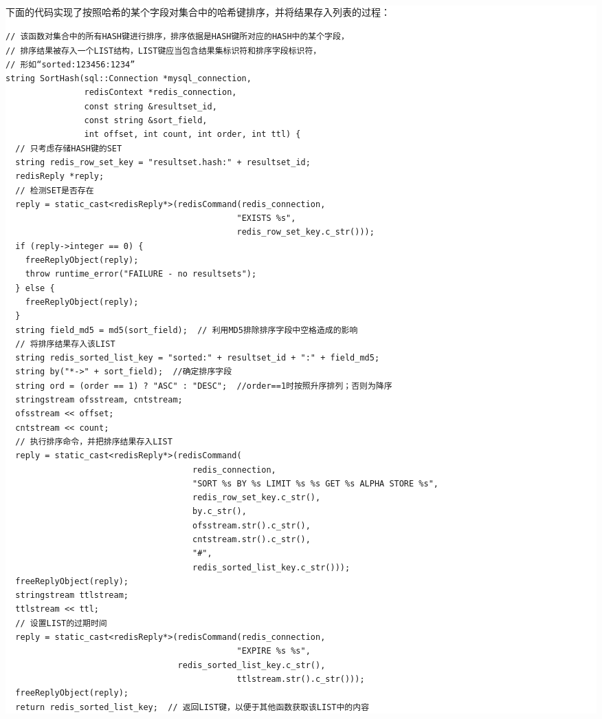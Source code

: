 ​        下面的代码实现了按照哈希的某个字段对集合中的哈希键排序，并将结果存入列表的过程：

```
// 该函数对集合中的所有HASH键进行排序，排序依据是HASH键所对应的HASH中的某个字段，
// 排序结果被存入一个LIST结构，LIST键应当包含结果集标识符和排序字段标识符，
// 形如“sorted:123456:1234”
string SortHash(sql::Connection *mysql_connection,
                redisContext *redis_connection, 
                const string &resultset_id, 
                const string &sort_field, 
                int offset, int count, int order, int ttl) {
  // 只考虑存储HASH键的SET
  string redis_row_set_key = "resultset.hash:" + resultset_id;
  redisReply *reply;
  // 检测SET是否存在
  reply = static_cast<redisReply*>(redisCommand(redis_connection, 
                                               "EXISTS %s",
                                               redis_row_set_key.c_str()));
  if (reply->integer == 0) {
    freeReplyObject(reply);
    throw runtime_error("FAILURE - no resultsets");
  } else {
    freeReplyObject(reply);
  }
  string field_md5 = md5(sort_field);  // 利用MD5排除排序字段中空格造成的影响 
  // 将排序结果存入该LIST
  string redis_sorted_list_key = "sorted:" + resultset_id + ":" + field_md5;
  string by("*->" + sort_field);  //确定排序字段
  string ord = (order == 1) ? "ASC" : "DESC";  //order==1时按照升序排列；否则为降序
  stringstream ofsstream, cntstream;
  ofsstream << offset;
  cntstream << count;
  // 执行排序命令，并把排序结果存入LIST
  reply = static_cast<redisReply*>(redisCommand(
                                      redis_connection, 
                                      "SORT %s BY %s LIMIT %s %s GET %s ALPHA STORE %s",
                                      redis_row_set_key.c_str(), 
                                      by.c_str(), 
                                      ofsstream.str().c_str(), 
                                      cntstream.str().c_str(), 
                                      "#", 
                                      redis_sorted_list_key.c_str()));
  freeReplyObject(reply);
  stringstream ttlstream;
  ttlstream << ttl;
  // 设置LIST的过期时间
  reply = static_cast<redisReply*>(redisCommand(redis_connection, 
                                               "EXPIRE %s %s",
			                       redis_sorted_list_key.c_str(), 
                                               ttlstream.str().c_str()));
  freeReplyObject(reply);
  return redis_sorted_list_key;  // 返回LIST键，以便于其他函数获取该LIST中的内容
```
